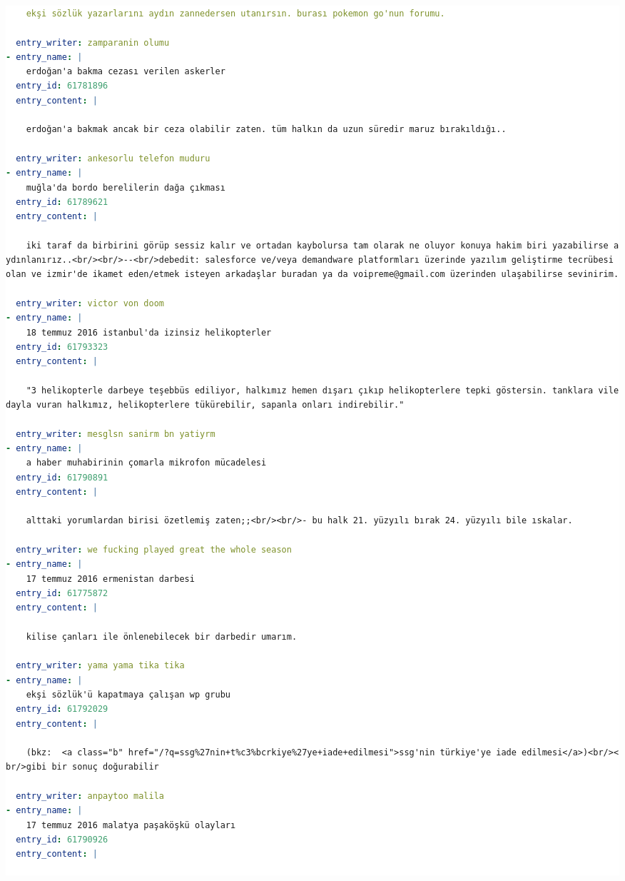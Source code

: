 ```yaml
    ekşi sözlük yazarlarını aydın zannedersen utanırsın. burası pokemon go'nun forumu.
    
  entry_writer: zamparanin olumu
- entry_name: |
    erdoğan'a bakma cezası verilen askerler
  entry_id: 61781896
  entry_content: |
    
    erdoğan'a bakmak ancak bir ceza olabilir zaten. tüm halkın da uzun süredir maruz bırakıldığı..
    
  entry_writer: ankesorlu telefon muduru
- entry_name: |
    muğla'da bordo berelilerin dağa çıkması
  entry_id: 61789621
  entry_content: |
    
    iki taraf da birbirini görüp sessiz kalır ve ortadan kaybolursa tam olarak ne oluyor konuya hakim biri yazabilirse aydınlanırız..<br/><br/>--<br/>debedit: salesforce ve/veya demandware platformları üzerinde yazılım geliştirme tecrübesi olan ve izmir'de ikamet eden/etmek isteyen arkadaşlar buradan ya da voipreme@gmail.com üzerinden ulaşabilirse sevinirim.
   
  entry_writer: victor von doom
- entry_name: |
    18 temmuz 2016 istanbul'da izinsiz helikopterler
  entry_id: 61793323
  entry_content: |
    
    "3 helikopterle darbeye teşebbüs ediliyor, halkımız hemen dışarı çıkıp helikopterlere tepki göstersin. tanklara viledayla vuran halkımız, helikopterlere tükürebilir, sapanla onları indirebilir."
    
  entry_writer: mesglsn sanirm bn yatiyrm
- entry_name: |
    a haber muhabirinin çomarla mikrofon mücadelesi
  entry_id: 61790891
  entry_content: |
    
    alttaki yorumlardan birisi özetlemiş zaten;;<br/><br/>- bu halk 21. yüzyılı bırak 24. yüzyılı bile ıskalar.
   
  entry_writer: we fucking played great the whole season
- entry_name: |
    17 temmuz 2016 ermenistan darbesi
  entry_id: 61775872
  entry_content: |
    
    kilise çanları ile önlenebilecek bir darbedir umarım.
    
  entry_writer: yama yama tika tika
- entry_name: |
    ekşi sözlük'ü kapatmaya çalışan wp grubu
  entry_id: 61792029
  entry_content: |
    
    (bkz:  <a class="b" href="/?q=ssg%27nin+t%c3%bcrkiye%27ye+iade+edilmesi">ssg'nin türkiye'ye iade edilmesi</a>)<br/><br/>gibi bir sonuç doğurabilir
   
  entry_writer: anpaytoo malila
- entry_name: |
    17 temmuz 2016 malatya paşaköşkü olayları
  entry_id: 61790926
  entry_content: |
    
```